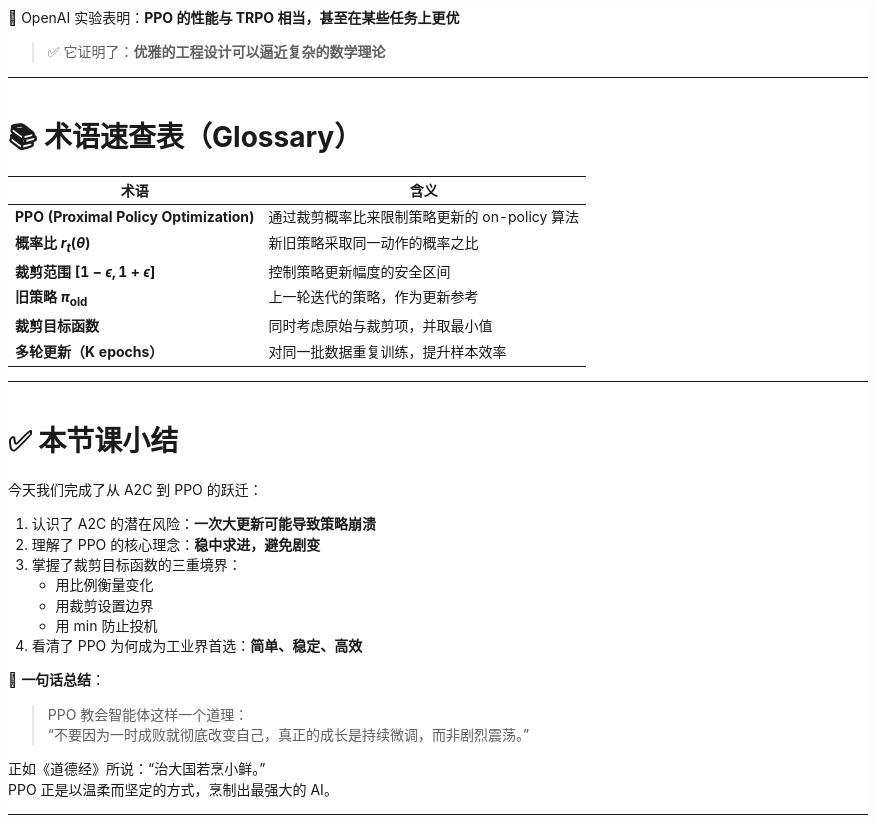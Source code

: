 📌 OpenAI 实验表明：**PPO 的性能与 TRPO 相当，甚至在某些任务上更优**

> ✅ 它证明了：**优雅的工程设计可以逼近复杂的数学理论**

---

# 📚 术语速查表（Glossary）

| 术语 | 含义 |
|------|------|
| **PPO (Proximal Policy Optimization)** | 通过裁剪概率比来限制策略更新的 on-policy 算法 |
| **概率比 $r_t(\theta)$** | 新旧策略采取同一动作的概率之比 |
| **裁剪范围 $[1-\epsilon, 1+\epsilon]$** | 控制策略更新幅度的安全区间 |
| **旧策略 $\pi_{\text{old}}$** | 上一轮迭代的策略，作为更新参考 |
| **裁剪目标函数** | 同时考虑原始与裁剪项，并取最小值 |
| **多轮更新（K epochs）** | 对同一批数据重复训练，提升样本效率 |

---

# ✅ 本节课小结

今天我们完成了从 A2C 到 PPO 的跃迁：

1. 认识了 A2C 的潜在风险：**一次大更新可能导致策略崩溃**
2. 理解了 PPO 的核心理念：**稳中求进，避免剧变**
3. 掌握了裁剪目标函数的三重境界：
   - 用比例衡量变化
   - 用裁剪设置边界
   - 用 min 防止投机
4. 看清了 PPO 为何成为工业界首选：**简单、稳定、高效**

🧠 **一句话总结**：  
> PPO 教会智能体这样一个道理：  
> “不要因为一时成败就彻底改变自己，真正的成长是持续微调，而非剧烈震荡。”

正如《道德经》所说：“治大国若烹小鲜。”  
PPO 正是以温柔而坚定的方式，烹制出最强大的 AI。

---
